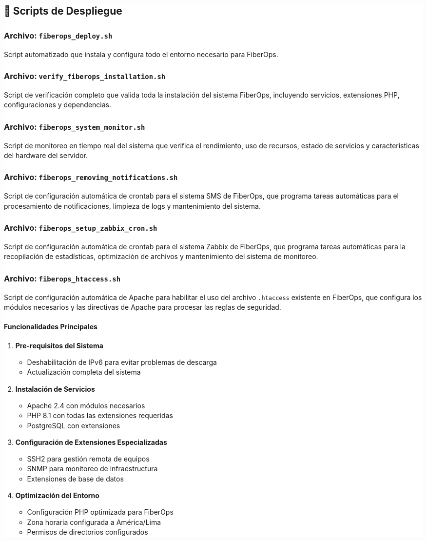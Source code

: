 ## 🚀 Scripts de Despliegue

### Archivo: `fiberops_deploy.sh`

Script automatizado que instala y configura todo el entorno necesario para FiberOps.

### Archivo: `verify_fiberops_installation.sh`

Script de verificación completo que valida toda la instalación del sistema FiberOps, incluyendo servicios, extensiones PHP, configuraciones y dependencias.

### Archivo: `fiberops_system_monitor.sh`

Script de monitoreo en tiempo real del sistema que verifica el rendimiento, uso de recursos, estado de servicios y características del hardware del servidor.

### Archivo: `fiberops_removing_notifications.sh`

Script de configuración automática de crontab para el sistema SMS de FiberOps, que programa tareas automáticas para el procesamiento de notificaciones, limpieza de logs y mantenimiento del sistema.

### Archivo: `fiberops_setup_zabbix_cron.sh`

Script de configuración automática de crontab para el sistema Zabbix de FiberOps, que programa tareas automáticas para la recopilación de estadísticas, optimización de archivos y mantenimiento del sistema de monitoreo.

### Archivo: `fiberops_htaccess.sh`

Script de configuración automática de Apache para habilitar el uso del archivo `.htaccess` existente en FiberOps, que configura los módulos necesarios y las directivas de Apache para procesar las reglas de seguridad.

#### Funcionalidades Principales

1. **Pre-requisitos del Sistema**
   - Deshabilitación de IPv6 para evitar problemas de descarga
   - Actualización completa del sistema

2. **Instalación de Servicios**
   - Apache 2.4 con módulos necesarios
   - PHP 8.1 con todas las extensiones requeridas
   - PostgreSQL con extensiones

3. **Configuración de Extensiones Especializadas**
   - SSH2 para gestión remota de equipos
   - SNMP para monitoreo de infraestructura
   - Extensiones de base de datos

4. **Optimización del Entorno**
   - Configuración PHP optimizada para FiberOps
   - Zona horaria configurada a América/Lima
   - Permisos de directorios configurados
